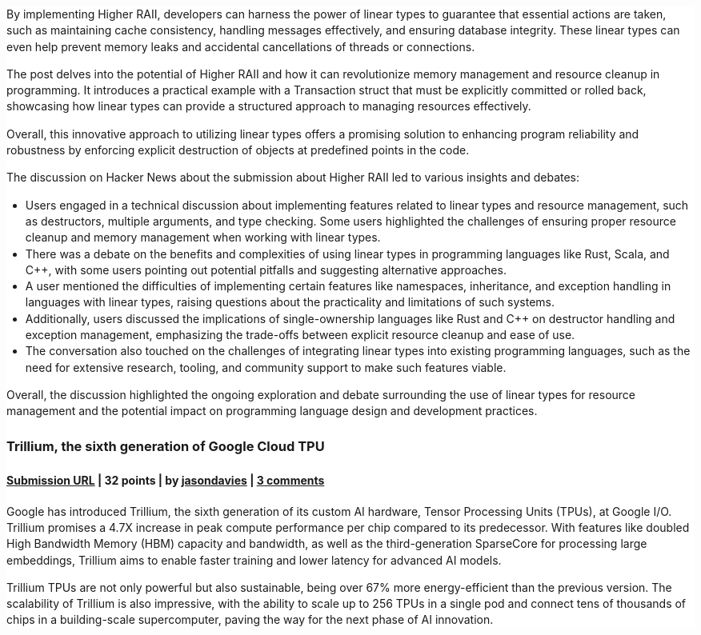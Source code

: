 By implementing Higher RAII, developers can harness the power of linear types to guarantee that essential actions are taken, such as maintaining cache consistency, handling messages effectively, and ensuring database integrity. These linear types can even help prevent memory leaks and accidental cancellations of threads or connections.

The post delves into the potential of Higher RAII and how it can revolutionize memory management and resource cleanup in programming. It introduces a practical example with a Transaction struct that must be explicitly committed or rolled back, showcasing how linear types can provide a structured approach to managing resources effectively.

Overall, this innovative approach to utilizing linear types offers a promising solution to enhancing program reliability and robustness by enforcing explicit destruction of objects at predefined points in the code.

The discussion on Hacker News about the submission about Higher RAII led to various insights and debates:

- Users engaged in a technical discussion about implementing features related to linear types and resource management, such as destructors, multiple arguments, and type checking. Some users highlighted the challenges of ensuring proper resource cleanup and memory management when working with linear types.
- There was a debate on the benefits and complexities of using linear types in programming languages like Rust, Scala, and C++, with some users pointing out potential pitfalls and suggesting alternative approaches.
- A user mentioned the difficulties of implementing certain features like namespaces, inheritance, and exception handling in languages with linear types, raising questions about the practicality and limitations of such systems.
- Additionally, users discussed the implications of single-ownership languages like Rust and C++ on destructor handling and exception management, emphasizing the trade-offs between explicit resource cleanup and ease of use.
- The conversation also touched on the challenges of integrating linear types into existing programming languages, such as the need for extensive research, tooling, and community support to make such features viable.

Overall, the discussion highlighted the ongoing exploration and debate surrounding the use of linear types for resource management and the potential impact on programming language design and development practices.

### Trillium, the sixth generation of Google Cloud TPU

#### [Submission URL](https://cloud.google.com/blog/products/compute/introducing-trillium-6th-gen-tpus/) | 32 points | by [jasondavies](https://news.ycombinator.com/user?id=jasondavies) | [3 comments](https://news.ycombinator.com/item?id=40360473)

Google has introduced Trillium, the sixth generation of its custom AI hardware, Tensor Processing Units (TPUs), at Google I/O. Trillium promises a 4.7X increase in peak compute performance per chip compared to its predecessor. With features like doubled High Bandwidth Memory (HBM) capacity and bandwidth, as well as the third-generation SparseCore for processing large embeddings, Trillium aims to enable faster training and lower latency for advanced AI models.

Trillium TPUs are not only powerful but also sustainable, being over 67% more energy-efficient than the previous version. The scalability of Trillium is also impressive, with the ability to scale up to 256 TPUs in a single pod and connect tens of thousands of chips in a building-scale supercomputer, paving the way for the next phase of AI innovation.
